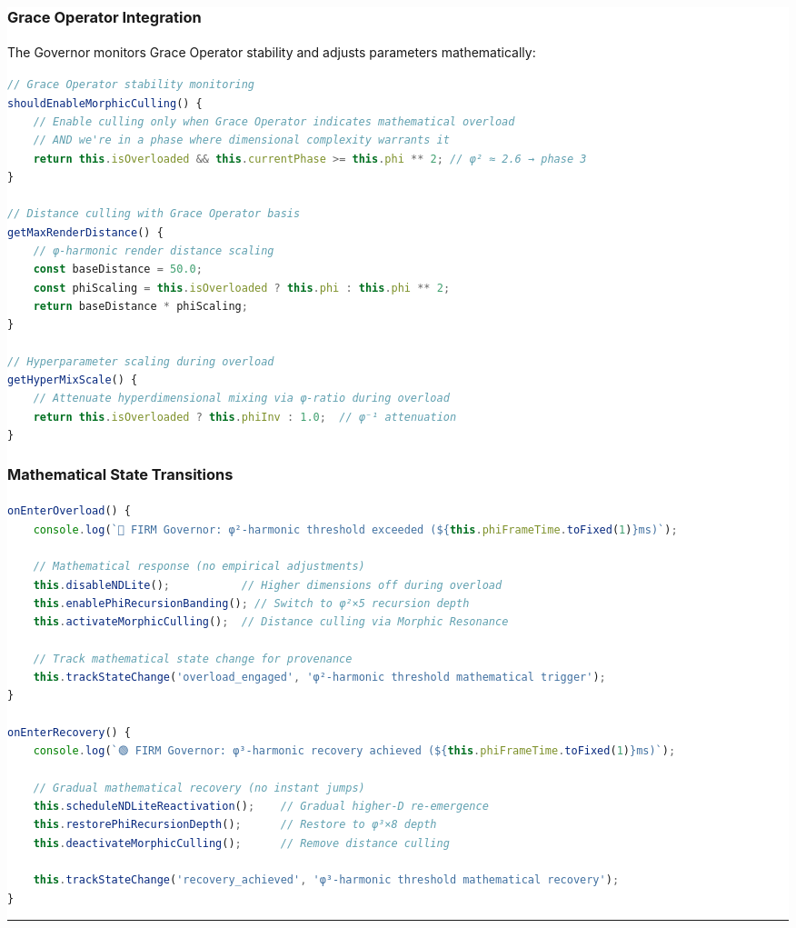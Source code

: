 ### **Grace Operator Integration**
The Governor monitors Grace Operator stability and adjusts parameters mathematically:

```javascript
// Grace Operator stability monitoring
shouldEnableMorphicCulling() {
    // Enable culling only when Grace Operator indicates mathematical overload
    // AND we're in a phase where dimensional complexity warrants it
    return this.isOverloaded && this.currentPhase >= this.phi ** 2; // φ² ≈ 2.6 → phase 3
}

// Distance culling with Grace Operator basis
getMaxRenderDistance() {
    // φ-harmonic render distance scaling
    const baseDistance = 50.0;
    const phiScaling = this.isOverloaded ? this.phi : this.phi ** 2;
    return baseDistance * phiScaling;
}

// Hyperparameter scaling during overload
getHyperMixScale() {
    // Attenuate hyperdimensional mixing via φ-ratio during overload
    return this.isOverloaded ? this.phiInv : 1.0;  // φ⁻¹ attenuation
}
```

### **Mathematical State Transitions**
```javascript
onEnterOverload() {
    console.log(`🔴 FIRM Governor: φ²-harmonic threshold exceeded (${this.phiFrameTime.toFixed(1)}ms)`);
    
    // Mathematical response (no empirical adjustments)
    this.disableNDLite();           // Higher dimensions off during overload
    this.enablePhiRecursionBanding(); // Switch to φ²×5 recursion depth
    this.activateMorphicCulling();  // Distance culling via Morphic Resonance
    
    // Track mathematical state change for provenance
    this.trackStateChange('overload_engaged', 'φ²-harmonic threshold mathematical trigger');
}

onEnterRecovery() {
    console.log(`🟢 FIRM Governor: φ³-harmonic recovery achieved (${this.phiFrameTime.toFixed(1)}ms)`);
    
    // Gradual mathematical recovery (no instant jumps)
    this.scheduleNDLiteReactivation();    // Gradual higher-D re-emergence
    this.restorePhiRecursionDepth();      // Restore to φ³×8 depth
    this.deactivateMorphicCulling();      // Remove distance culling
    
    this.trackStateChange('recovery_achieved', 'φ³-harmonic threshold mathematical recovery');
}
```

---